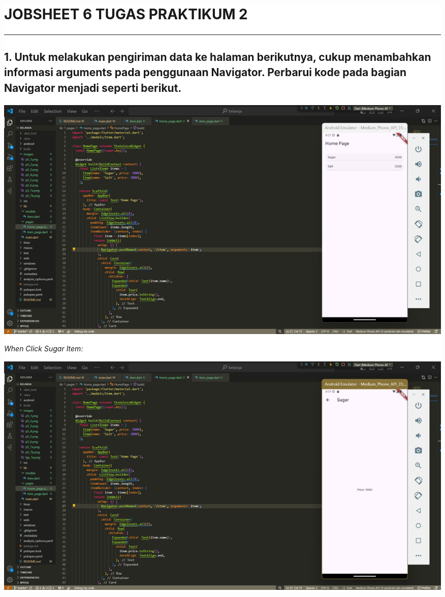 # JOBSHEET 6 TUGAS PRAKTIKUM 2

---

## 1. Untuk melakukan pengiriman data ke halaman berikutnya, cukup menambahkan informasi arguments pada penggunaan Navigator. Perbarui kode pada bagian Navigator menjadi seperti berikut.

![Tugas 2](/images/tgs_1a.png)

*When Click Sugar Item:*

![Tugas 2](/images/tgs_1b.png)
